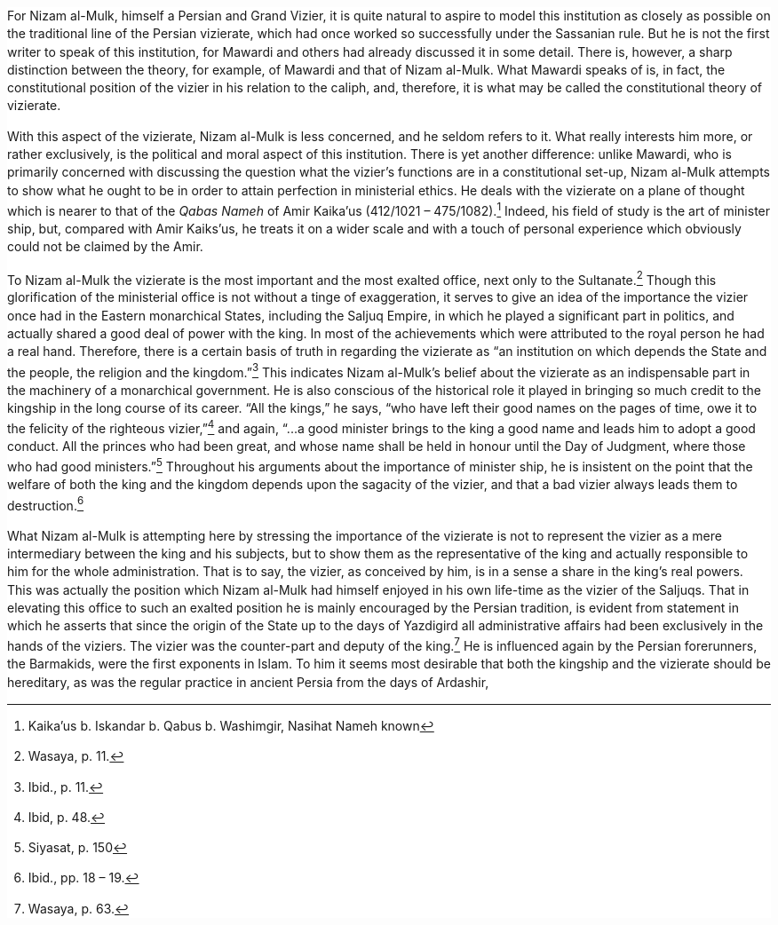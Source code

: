 For Nizam al-Mulk, himself a Persian and Grand Vizier, it is quite
natural to aspire to model this institution as closely as possible on
the traditional line of the Persian vizierate, which had once worked so
successfully under the Sassanian rule. But he is not the first writer to
speak of this institution, for Mawardi and others had already discussed
it in some detail. There is, however, a sharp distinction between the
theory, for example, of Mawardi and that of Nizam al-Mulk. What Mawardi
speaks of is, in fact, the constitutional position of the vizier in his
relation to the caliph, and, therefore, it is what may be called the
constitutional theory of vizierate.

With this aspect of the vizierate, Nizam al-Mulk is less concerned, and
he seldom refers to it. What really interests him more, or rather
exclusively, is the political and moral aspect of this institution.
There is yet another difference: unlike Mawardi, who is primarily
concerned with discussing the question what the vizier’s functions are
in a constitutional set-up, Nizam al-Mulk attempts to show what he ought
to be in order to attain perfection in ministerial ethics. He deals with
the vizierate on a plane of thought which is nearer to that of the
*Qabas Nameh* of Amir Kaika’us (412/1021 – 475/1082).[^114] Indeed, his
field of study is the art of minister ship, but, compared with Amir
Kaiks’us, he treats it on a wider scale and with a touch of personal
experience which obviously could not be claimed by the Amir.

To Nizam al-Mulk the vizierate is the most important and the most
exalted office, next only to the Sultanate.[^115] Though this
glorification of the ministerial office is not without a tinge of
exaggeration, it serves to give an idea of the importance the vizier
once had in the Eastern monarchical States, including the Saljuq Empire,
in which he played a significant part in politics, and actually shared a
good deal of power with the king. In most of the achievements which were
attributed to the royal person he had a real hand. Therefore, there is a
certain basis of truth in regarding the vizierate as “an institution on
which depends the State and the people, the religion and the
kingdom.”[^116] This indicates Nizam al-Mulk’s belief about the
vizierate as an indispensable part in the machinery of a monarchical
government. He is also conscious of the historical role it played in
bringing so much credit to the kingship in the long course of its
career. “All the kings,” he says, “who have left their good names on the
pages of time, owe it to the felicity of the righteous vizier,”[^117]
and again, “...a good minister brings to the king a good name and leads
him to adopt a good conduct. All the princes who had been great, and
whose name shall be held in honour until the Day of Judgment, where
those who had good ministers.”[^118] Throughout his arguments about the
importance of minister ship, he is insistent on the point that the
welfare of both the king and the kingdom depends upon the sagacity of
the vizier, and that a bad vizier always leads them to
destruction.[^119]

What Nizam al-Mulk is attempting here by stressing the importance of the
vizierate is not to represent the vizier as a mere intermediary between
the king and his subjects, but to show them as the representative of the
king and actually responsible to him for the whole administration. That
is to say, the vizier, as conceived by him, is in a sense a share in the
king’s real powers. This was actually the position which Nizam al-Mulk
had himself enjoyed in his own life-time as the vizier of the Saljuqs.
That in elevating this office to such an exalted position he is mainly
encouraged by the Persian tradition, is evident from statement in which
he asserts that since the origin of the State up to the days of
Yazdigird all administrative affairs had been exclusively in the hands
of the viziers. The vizier was the counter-part and deputy of the
king.[^120] He is influenced again by the Persian forerunners, the
Barmakids, were the first exponents in Islam. To him it seems most
desirable that both the kingship and the vizierate should be hereditary,
as was the regular practice in ancient Persia from the days of Ardashir,

[^1]: According to ibn Funduq ‘Ali b. Zaid al-Baihaqi, he was born in
[^2]: Ibn al-Athir, al-Kamil fi al-Tarikh, Bulaq, 1290/1874, vol. 10, p.
[^3]: Bundari, Zubdat al-Nusrah w-al-Nukhbat al-‘Usrah, ed. M. Th.
[^4]: For a detailed description, see T. W. Arnold, The Caliphate, O. U.
[^5]: Shams al-Din Abu al-‘Abbas ibn Khallikan, Wafayat al-A‘yan, Bulaq,
[^6]: ‘Abd al-Karim b. Mohammad al-Sam‘ani, Kitab al-Ansab, Gibb
[^7]: Ibn Funduq, op. cit., pp. 78 – 79.
[^8]: Not Fandaruhi as in the Nasa’ih-i Khuwaja Nizam al-Mulk (MS.
[^9]: Wasaya-i Khuwaja Nizam al-Mulk, Bombay, 1305/1887, p. 6.
[^10]: Sayyid Sulaiman Nadawi, Khayyam, Ma‘arif Press, Azamgraph, 1933,
[^11]: Ibn Funduq, op. cit., pp. 79 – 82.
[^12]: Ibn al-Athir, op. cit., vol. ten, p. 77.
[^13]: ‘Abd al-Razzaq Kanpuri, Nizam al-Mulk Tusi, Agra, 1912, p. 59.
[^14]: Taj al-Din Abu Nasr ‘Abd al-Wahhab al-Subki, Tabaqat
[^15]: Ibn Khallikan, op. cit., vol 1, p. 179.
[^16]: Taqi Khan, Ganj-i Danish, Teheran, 1305/1887, p. 350.
[^17]: Al-Subki, op. cit., p. 136; Sadr al-Din Abu al-Hassan ‘Ali b.
[^18]: Sadr al-Din, op. cit., p. 25.
[^19]: Hamd Allah Mustaufi, Tarikh-i Guzidah, Gibb Memorial Series,
[^20]: Wasaya, p. 37.
[^21]: Sadr al-Din, op. cit., p. 69; Hindu Shah, op. cit., p. 280.
[^22]: ‘Ala al-Din ‘Ata Malik al-Juwaini, Tarikh-i Jahan-Gusha, Gibb
[^23]: ‘Abd al-Razzaq, op. cit., pp. 72 – 73.
[^24]: E. G. Browne, op. cit., London, 1915, Vol. 2, p. 212; Mohammad
[^25]: Charles Rieu, Notes on the Wasaya, MSS. British Museum, Or. 256,
[^26]: Nasd’is, MS., British Museum,OR. 256 fol. 5b.
[^27]: Sulaiman Nadawi, op. cit., p. 12.
[^28]: H. Bowen, op. cit., p. 778.
[^29]: Idem, “Nizam al-Mulk,” Encyclopaedia of Islam, London, 1936, Vol.
[^30]: Siyasat Nameh, ed. Ch. Schefer, L’Ècole des langues Orientales
[^31]: Ibid., pp. 8, 210.
[^32]: Ibid., p. 2.
[^33]: Nayyir-i Rakhshan, Nawwab Dia al-Din Ahmad Khan of Delhi. Notice
[^34]: ‘Ata Malik Juwaini, op. cit., p. 186.
[^35]: H. K. Sherwani, Studies in Muslim Political Thought and
[^36]: Ibid.
[^37]: Wasaya, p. 52.
[^38]: Abu Al-Hassan ‘Ali b. Mohammad al-Mawardi, al-Akham
[^39]: Mohammad b. Hussain Abu Ya‘ala al-Farra’, al-Ahkam
[^40]: Wasaya, p. 13.
[^41]: Imam al-Haramain Abu alpMa‘ali ‘Abd al-Malik b. ‘Abd Allah,
[^42]: For a study of their constitutional theories, see M. Ruknuddin
[^43]: Siyasat Nameh, pp. 7, 65, 88; Wasaya, pp. 43, 44, 46.
[^44]: Qadi Ahmad Mian Akhtar Junagarhi, “Al-Mawardi: A Sketch of His
[^45]: Gibb, op. cit.
[^46]: Hamid Allah Mustaufi, op. cit., vol. 1, p. 437; Bundari, op.
[^47]: Hamd Allah Mustaufi, op. cit., pp. 439, 449; Mohammad b. ‘Ali b.
[^48]: Rawandi, op. cit, p. 111.
[^49]: ‘Abd al-Rahman b. ‘Ali b. Mohammad ibn al-Jauzi, alpMuntazasm fi
[^50]: Siyasat, p. 5.
[^51]: Ibid., pp. 5 – 6.
[^52]: Ibid.
[^53]: Ibid., pp.6 – 7.
[^54]: Ibid., p. 151.
[^55]: Ibid., p. 7.
[^56]: Ibid., p. 29.
[^57]: Wasaya, p. 42.
[^58]: Ibid, p. 43.
[^59]: Siyasat, p. 6.
[^60]: Ibid., p. 9.
[^61]: Ibid., pp. 39, 43.
[^62]: Al-Mawardi, op. cit., p. 5; Abu Ya‘la, op. cit., pp. 3 – 4, 9;
[^63]: For the Fatimid doctrine, see “‘Alam al-Islam Thiqat al-Imam,
[^64]: Siyasatm Chapters 43, 46, 47.
[^65]: Ibn Kallikan, op. cit., Vol 1, pp. 179 – 80.
[^66]: Siyasat, p. 10.
[^67]: Ibid., p. 163.
[^68]: For the iqta‘ system under the Saljuqs, see W. Barthold,
[^69]: Siyasat, p. 28.
[^70]: Ibid., p. 37.
[^71]: Ibid., p. 28.
[^72]: Ibid., p. 163.
[^73]: Ibid., p. 29.
[^74]: Ibid., p. 91.
[^75]: Ibid., p. 68.
[^76]: Ibid., p. 119.
[^77]: Ibid., p. 28.
[^78]: De Lacy O’Leary, A Short History of the Fatimid Caliphate, Kegan
[^79]: Wasaya, p. 43.
[^80]: Siyasat, p. 7.
[^81]: Ibid.
[^82]: Ibid., p. 6.
[^83]: Ibid., p. 7.
[^84]: Plato, Republic, Bk. 5.
[^85]: For the exposition of teacher-Imam, see Ahmad Hamid alpdin
[^86]: Siyasat, p. 54.
[^87]: W. Barthold, o. cit., p. 308.
[^88]: Siyasat, pp-. 54 – 55.
[^89]: Ibid., p. 55.
[^90]: “It is not, therefore, necessary for a prince to have all the
[^91]: Siyasat, p. 55.
[^92]: Ibid.
[^93]: Ibid., p. 126.
[^94]: Ibid., pp. 8, 28, 37.
[^95]: Ibid., p. 210.
[^96]: W. C. Smith, Islam in Modern History, Princeton University Press,
[^97]: Siyasat, p. 8
[^98]: Ibid.
[^99]: Ibid., p. 44.
[^100]: Ibid., p. 8.
[^101]: Ibid., pp. 44 – 45.
[^102]: Ibid.
[^103]: Ibid., p. 45.
[^104]: Ibid., p. 118.
[^105]: Ibid,. p. 39.
[^106]: Ibid., pp. 38 -39.
[^107]: Ibid., pp. 9, 43.
[^108]: Ibid., pp. 38 – 41.
[^109]: Ibid., p. 18.
[^110]: Ahmad b. Abi Ya‘qub, ibn Wadih al-Ya‘qub, Tarihk alpYa‘qub, ed.
[^111]: Hassan Ibrahim Hassan, Tarikh al-Islam, Maktabat al-Hahdat
[^112]: Sa‘id Naficy, Tarikh-i Tamaddun-i Iran-i Sasami, Chap Khanah-i
[^113]: A. Christensen, L’Iran Sous les Sassanides, Urdu tr., Mohammad
[^114]: Kaika’us b. Iskandar b. Qabus b. Washimgir, Nasihat Nameh known
[^115]: Wasaya, p. 11.
[^116]: Ibid., p. 11.
[^117]: Ibid, p. 48.
[^118]: Siyasat, p. 150
[^119]: Ibid., pp. 18 – 19.
[^120]: Wasaya, p. 63.
[^121]: Siyasat, p. 151.
[^122]: Ibid.
[^123]: Wasaya, p. 11.
[^124]: Ibid., p. 13.
[^125]: Ibid., p. 16 – 17.
[^126]: Ibid., pp. 22 – 23.
[^127]: Ibid., pp. 27 – 28.
[^128]: Ibid., p. 35.
[^129]: Ibid., p. 36.
[^130]: Ibid.
[^131]: Ibid., p. 39.
[^132]: Ibid., p.42.
[^133]: Ibid., p. 44.
[^134]: Ibid., pp. 45 – 46.
[^135]: Ibid., p. 47.
[^136]: Ibid., pp. 55, 56, 63, 68
[^137]: Ibid., p. 63.
[^138]: Ibid., p. 55.
[^139]: Ibid., p. 5.